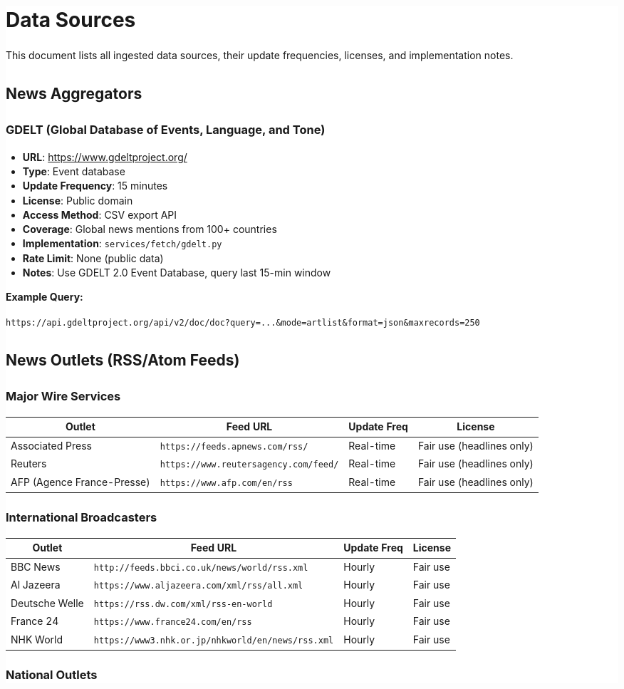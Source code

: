 # Data Sources

This document lists all ingested data sources, their update frequencies, licenses, and implementation notes.

## News Aggregators

### GDELT (Global Database of Events, Language, and Tone)

- **URL**: https://www.gdeltproject.org/
- **Type**: Event database
- **Update Frequency**: 15 minutes
- **License**: Public domain
- **Access Method**: CSV export API
- **Coverage**: Global news mentions from 100+ countries
- **Implementation**: `services/fetch/gdelt.py`
- **Rate Limit**: None (public data)
- **Notes**: Use GDELT 2.0 Event Database, query last 15-min window

**Example Query:**
```
https://api.gdeltproject.org/api/v2/doc/doc?query=...&mode=artlist&format=json&maxrecords=250
```

## News Outlets (RSS/Atom Feeds)

### Major Wire Services

| Outlet | Feed URL | Update Freq | License |
|--------|----------|-------------|---------|
| Associated Press | `https://feeds.apnews.com/rss/` | Real-time | Fair use (headlines only) |
| Reuters | `https://www.reutersagency.com/feed/` | Real-time | Fair use (headlines only) |
| AFP (Agence France-Presse) | `https://www.afp.com/en/rss` | Real-time | Fair use (headlines only) |

### International Broadcasters

| Outlet | Feed URL | Update Freq | License |
|--------|----------|-------------|---------|
| BBC News | `http://feeds.bbci.co.uk/news/world/rss.xml` | Hourly | Fair use |
| Al Jazeera | `https://www.aljazeera.com/xml/rss/all.xml` | Hourly | Fair use |
| Deutsche Welle | `https://rss.dw.com/xml/rss-en-world` | Hourly | Fair use |
| France 24 | `https://www.france24.com/en/rss` | Hourly | Fair use |
| NHK World | `https://www3.nhk.or.jp/nhkworld/en/news/rss.xml` | Hourly | Fair use |

### National Outlets
